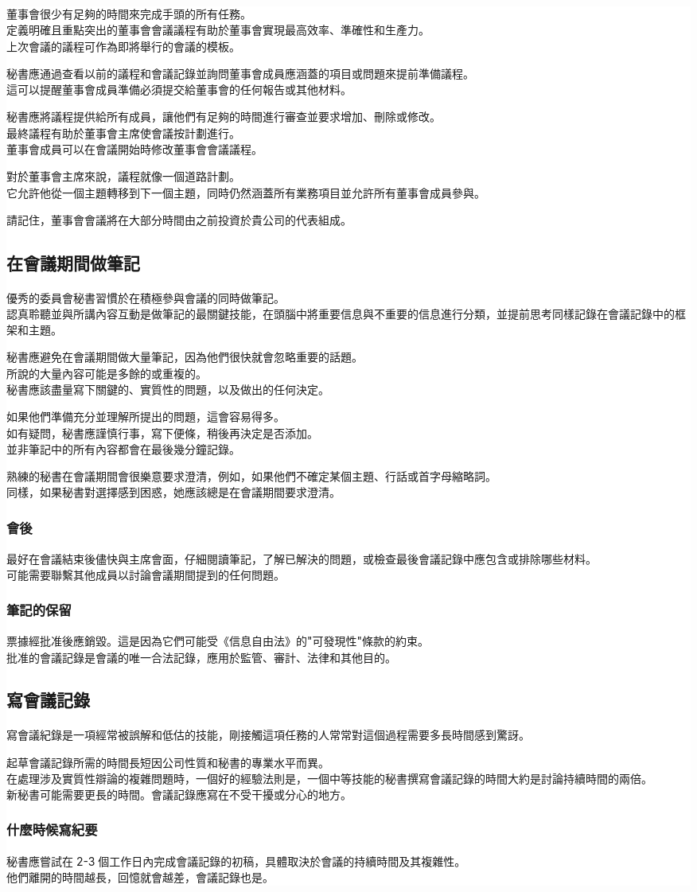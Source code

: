 董事會很少有足夠的時間來完成手頭的所有任務。  
定義明確且重點突出的董事會會議議程有助於董事會實現最高效率、準確性和生產力。  
上次會議的議程可作為即將舉行的會議的模板。

秘書應通過查看以前的議程和會議記錄並詢問董事會成員應涵蓋的項目或問題來提前準備議程。  
這可以提醒董事會成員準備必須提交給董事會的任何報告或其他材料。
 
秘書應將議程提供給所有成員，讓他們有足夠的時間進行審查並要求增加、刪除或修改。  
最終議程有助於董事會主席使會議按​​計劃進行。  
董事會成員可以在會議開始時修改董事會會議議程。

對於董事會主席來說，議程就像一個道路計劃。  
它允許他從一個主題轉移到下一個主題，同時仍然涵蓋所有業務項目並允許所有董事會成員參與。

請記住，董事會會議將在大部分時間由之前投資於貴公司的代表組成。




## 在會議期間做筆記

優秀的委員會秘書習慣於在積極參與會議的同時做筆記。  
認真聆聽並與所講內容互動是做筆記的最關鍵技能，在頭腦中將重要信息與不重要的信息進行分類，並提前思考同樣記錄在會議記錄中的框架和主題。

秘書應避免在會議期間做大量筆記，因為他們很快就會忽略重要的話題。  
所說的大量內容可能是多餘的或重複的。  
秘書應該盡量寫下關鍵的、實質性的問題，以及做出的任何決定。

如果他們準備充分並理解所提出的問題，這會容易得多。  
如有疑問，秘書應謹慎行事，寫下便條，稍後再決定是否添加。  
並非筆記中的所有內容都會在最後幾分鐘記錄。

熟練的秘書在會議期間會很樂意要求澄清，例如，如果他們不確定某個主題、行話或首字母縮略詞。  
同樣，如果秘書對選擇感到困惑，她應該總是在會議期間要求澄清。

### 會後
 
最好在會議結束後儘快與主席會面，仔細閱讀筆記，了解已解決的問題，或檢查最後會議記錄中應包含或排除哪些材料。  
可能需要聯繫其他成員以討論會議期間提到的任何問題。

### 筆記的保留

票據經批准後應銷毀。這是因為它們可能受《信息自由法》的"可發現性"條款的約束。  
批准的會議記錄是會議的唯一合法記錄，應用於監管、審計、法律和其他目的。

## 寫會議記錄

寫會議紀錄是一項經常被誤解和低估的技能，剛接觸這項任務的人常常對這個過程需要多長時間感到驚訝。

起草會議記錄所需的時間長短因公司性質和秘書的專業水平而異。  
在處理涉及實質性辯論的複雜問題時，一個好的經驗法則是，一個中等技能的秘書撰寫會議記錄的時間大約是討論持續時間的兩倍。  
新秘書可能需要更長的時間。會議記錄應寫在不受干擾或分心的地方。

### 什麼時候寫紀要

秘書應嘗試在 2-3 個工作日內完成會議記錄的初稿，具體取決於會議的持續時間及其複雜性。  
他們離開的時間越長，回憶就會越差，會議記錄也是。
